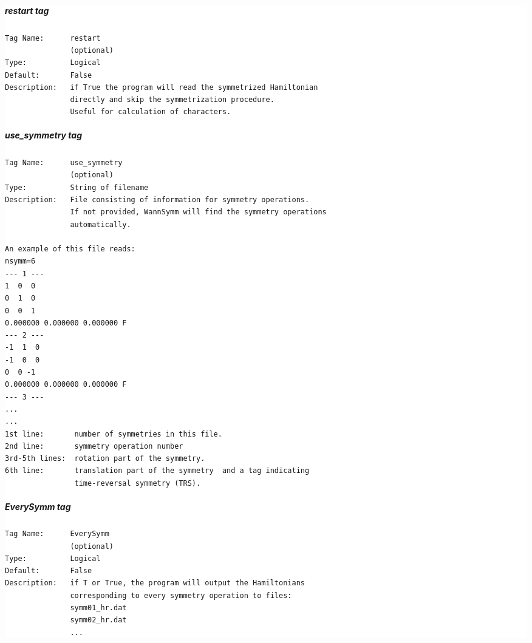 ##### restart tag
 ```
 Tag Name:      restart
                (optional)
 Type:          Logical
 Default:       False
 Description:   if True the program will read the symmetrized Hamiltonian
                directly and skip the symmetrization procedure. 
                Useful for calculation of characters.
 ```

##### use_symmetry tag
 ```
 Tag Name:      use_symmetry
                (optional)
 Type:          String of filename
 Description:   File consisting of information for symmetry operations.
                If not provided, WannSymm will find the symmetry operations 
                automatically.
                
 An example of this file reads:
nsymm=6
--- 1 ---
 1  0  0
 0  1  0
 0  0  1
0.000000 0.000000 0.000000 F
--- 2 ---
-1  1  0
-1  0  0
 0  0 -1
0.000000 0.000000 0.000000 F
--- 3 ---
...
...
1st line:       number of symmetries in this file.
2nd line:       symmetry operation number
3rd-5th lines:  rotation part of the symmetry.
6th line:       translation part of the symmetry  and a tag indicating 
                 time-reversal symmetry (TRS).
 ```

##### EverySymm tag
 ```
 Tag Name:      EverySymm
                (optional)
 Type:          Logical
 Default:       False
 Description:   if T or True, the program will output the Hamiltonians 
                corresponding to every symmetry operation to files:
                symm01_hr.dat
                symm02_hr.dat
                ...
 ```
